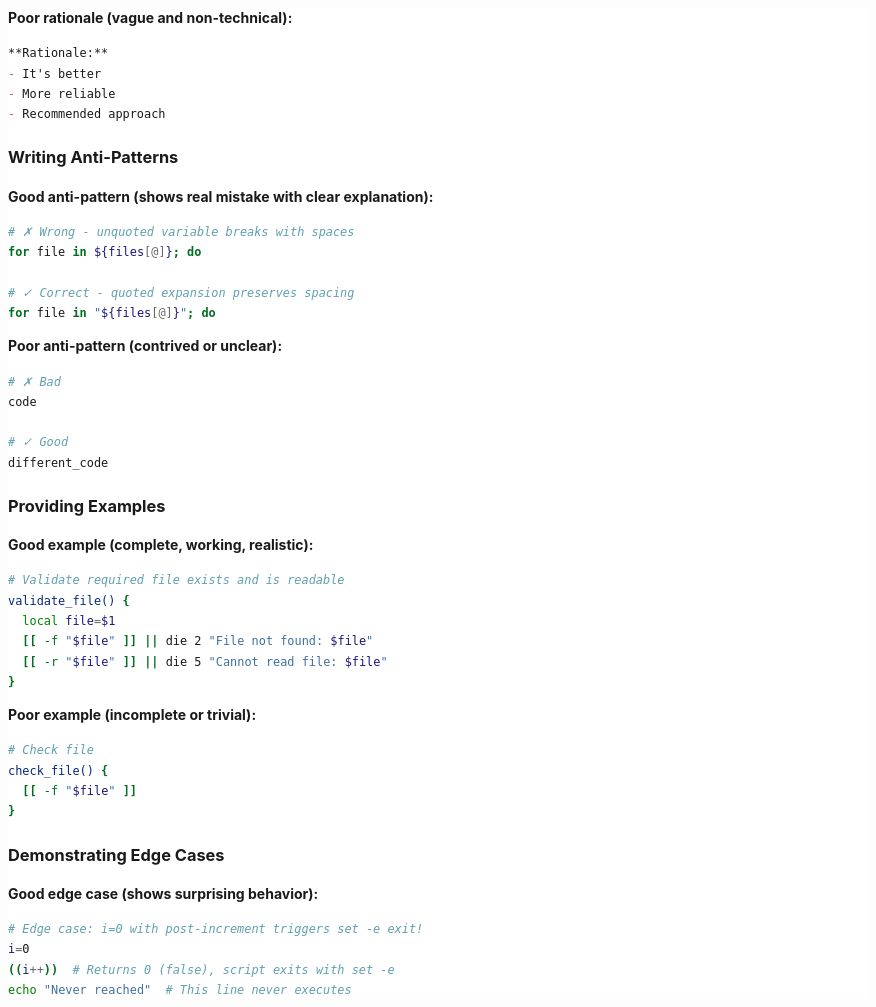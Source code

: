 **Poor rationale (vague and non-technical):**
```markdown
**Rationale:**
- It's better
- More reliable
- Recommended approach
```

### Writing Anti-Patterns

**Good anti-pattern (shows real mistake with clear explanation):**
```bash
# ✗ Wrong - unquoted variable breaks with spaces
for file in ${files[@]}; do

# ✓ Correct - quoted expansion preserves spacing
for file in "${files[@]}"; do
```

**Poor anti-pattern (contrived or unclear):**
```bash
# ✗ Bad
code

# ✓ Good
different_code
```

### Providing Examples

**Good example (complete, working, realistic):**
```bash
# Validate required file exists and is readable
validate_file() {
  local file=$1
  [[ -f "$file" ]] || die 2 "File not found: $file"
  [[ -r "$file" ]] || die 5 "Cannot read file: $file"
}
```

**Poor example (incomplete or trivial):**
```bash
# Check file
check_file() {
  [[ -f "$file" ]]
}
```

### Demonstrating Edge Cases

**Good edge case (shows surprising behavior):**
```bash
# Edge case: i=0 with post-increment triggers set -e exit!
i=0
((i++))  # Returns 0 (false), script exits with set -e
echo "Never reached"  # This line never executes
```
